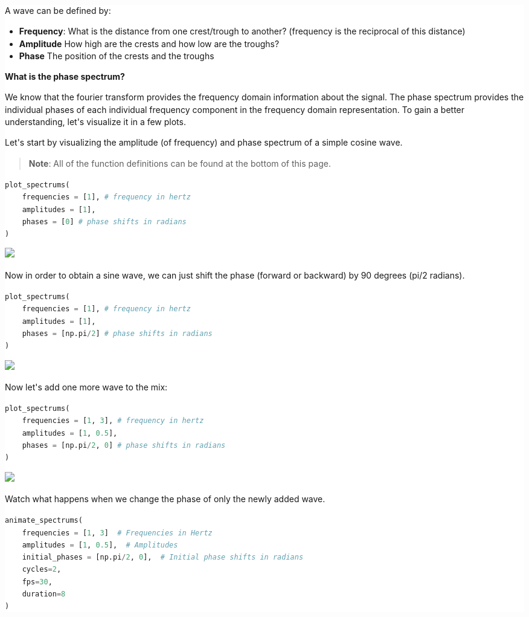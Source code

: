 A wave can be defined by:

- **Frequency**: What is the distance from one crest/trough to another? (frequency is the reciprocal of this distance)
- **Amplitude** How high are the crests and how low are the troughs?
- **Phase** The position of the crests and the troughs

**What is the phase spectrum?**

We know that the fourier transform provides the frequency domain information about the signal. The phase spectrum provides the individual phases of each individual frequency component in the frequency domain representation. To gain a better understanding, let's visualize it in a few plots.

Let's start by visualizing the amplitude (of frequency) and phase spectrum of a simple cosine wave.

> **Note**: All of the function definitions can be found at the bottom of this page.

```python
plot_spectrums(
    frequencies = [1], # frequency in hertz
    amplitudes = [1], 
    phases = [0] # phase shifts in radians
)
```

<img src = "https://github.com/Mayukhdeb/notes/assets/53133634/fa1bae29-939a-4c33-8e6d-399bd33cbab5" width = "100%">

Now in order to obtain a sine wave, we can just shift the phase (forward or backward) by 90 degrees (pi/2 radians).

```python
plot_spectrums(
    frequencies = [1], # frequency in hertz
    amplitudes = [1], 
    phases = [np.pi/2] # phase shifts in radians
)
```

<img src = "https://github.com/Mayukhdeb/notes/assets/53133634/13630e70-3952-4a6d-b356-43f722ff1ce8" width = "100%">

Now let's add one more wave to the mix:

```python
plot_spectrums(
    frequencies = [1, 3], # frequency in hertz
    amplitudes = [1, 0.5], 
    phases = [np.pi/2, 0] # phase shifts in radians
)
```

<img src = "https://github.com/Mayukhdeb/notes/assets/53133634/d1a6af26-74c6-4f13-ac29-b97c3ac727cd" width = "100%">

Watch what happens when we change the phase of only the newly added wave.

```python
animate_spectrums(
    frequencies = [1, 3]  # Frequencies in Hertz
    amplitudes = [1, 0.5],  # Amplitudes
    initial_phases = [np.pi/2, 0],  # Initial phase shifts in radians 
    cycles=2, 
    fps=30, 
    duration=8
)
```
